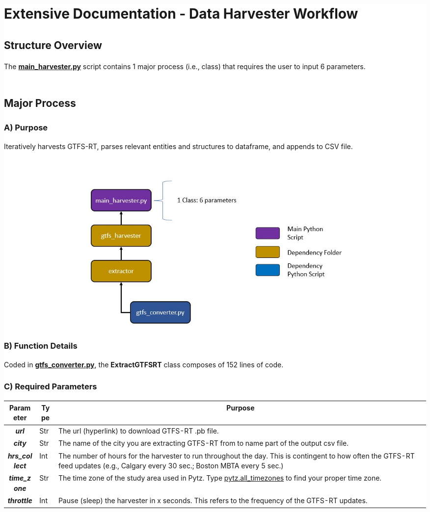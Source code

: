 # Extensive Documentation - Data Harvester Workflow 

## Structure Overview 
The [**main_harvester.py**](../main_harvester.py) script contains 1 major process (i.e., class) that requires the user to input 6 parameters. 
<br>
<br>

## Major Process 

### A) Purpose

Iteratively harvests GTFS-RT, parses relevant entities and structures to dataframe, and appends to CSV file. 

<br>
<p align="center"><img src='../../../img/harvester_refine.JPG' width='60%'/></p>

### B) Function Details

Coded in [**gtfs_converter.py**](extractor/gtfs_converter.py), the **ExtractGTFSRT** class composes of 152 lines of code. 

### C) Required Parameters

| Parameter | Type | Purpose |
| :-------: | ---- | ------- |
| ***url*** | Str | The url (hyperlink) to download GTFS-RT .pb file. |
| ***city*** | Str | The name of the city you are extracting GTFS-RT from to name part of the output csv file. | 
| ***hrs_collect*** | Int | The number of hours for the harvester to run throughout the day. This is contingent to how often the GTFS-RT feed updates (e.g., Calgary every 30 sec.; Boston MBTA every 5 sec.) | 
| ***time_zone*** | Str | The time zone of the study area used in Pytz. Type [pytz.all_timezones](https://pynative.com/list-all-timezones-in-python/) to find your proper time zone. |
| ***throttle*** | Int | Pause (sleep) the harvester in x seconds. This refers to the frequency of the GTFS-RT updates. | 

